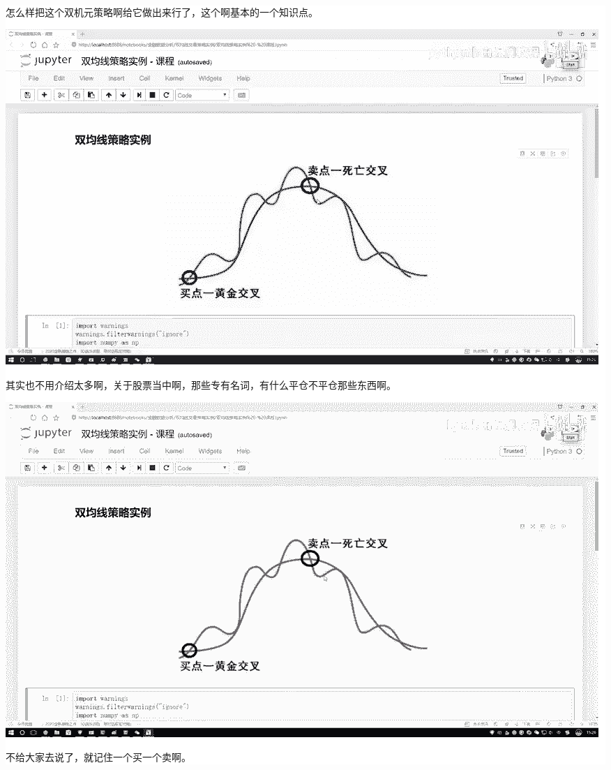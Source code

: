 怎么样把这个双机元策略啊给它做出来行了，这个啊基本的一个知识点。

![](img/8d3ac14c4253d705f413da8ac1898a0e_104.png)

其实也不用介绍太多啊，关于股票当中啊，那些专有名词，有什么平仓不平仓那些东西啊。

![](img/8d3ac14c4253d705f413da8ac1898a0e_106.png)

不给大家去说了，就记住一个买一个卖啊。